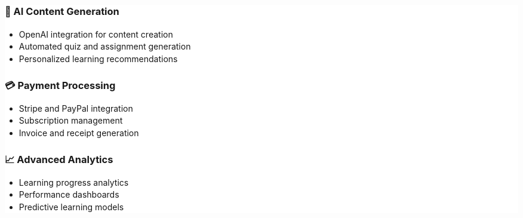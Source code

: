 ### 🤖 AI Content Generation
- OpenAI integration for content creation
- Automated quiz and assignment generation
- Personalized learning recommendations

### 💳 Payment Processing
- Stripe and PayPal integration
- Subscription management
- Invoice and receipt generation

### 📈 Advanced Analytics
- Learning progress analytics
- Performance dashboards
- Predictive learning models
